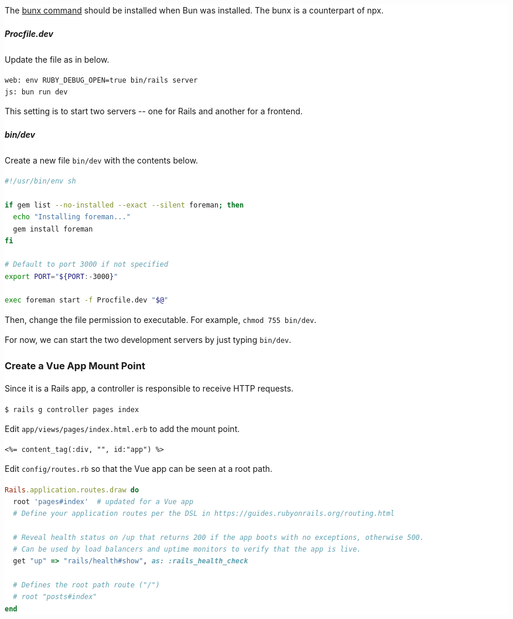 The [bunx command](https://bun.sh/docs/cli/bunx) should be installed when Bun was installed.
The bunx is a counterpart of npx.

##### Procfile.dev

Update the file as in below.

```bash
web: env RUBY_DEBUG_OPEN=true bin/rails server
js: bun run dev
```

This setting is to start two servers -- one for Rails and another for a frontend.

##### bin/dev

Create a new file `bin/dev` with the contents below.

```bash
#!/usr/bin/env sh

if gem list --no-installed --exact --silent foreman; then
  echo "Installing foreman..."
  gem install foreman
fi

# Default to port 3000 if not specified
export PORT="${PORT:-3000}"

exec foreman start -f Procfile.dev "$@"
```

Then, change the file permission to executable.
For example, `chmod 755 bin/dev`.

For now, we can start the two development servers by just typing `bin/dev`.


### Create a Vue App Mount Point

Since it is a Rails app, a controller is responsible to receive HTTP requests.

```bash
$ rails g controller pages index
```

Edit `app/views/pages/index.html.erb` to add the mount point.

```erbruby
<%= content_tag(:div, "", id:"app") %>
```

Edit `config/routes.rb` so that the Vue app can be seen at a root path.

```ruby
Rails.application.routes.draw do
  root 'pages#index'  # updated for a Vue app
  # Define your application routes per the DSL in https://guides.rubyonrails.org/routing.html

  # Reveal health status on /up that returns 200 if the app boots with no exceptions, otherwise 500.
  # Can be used by load balancers and uptime monitors to verify that the app is live.
  get "up" => "rails/health#show", as: :rails_health_check

  # Defines the root path route ("/")
  # root "posts#index"
end
```
